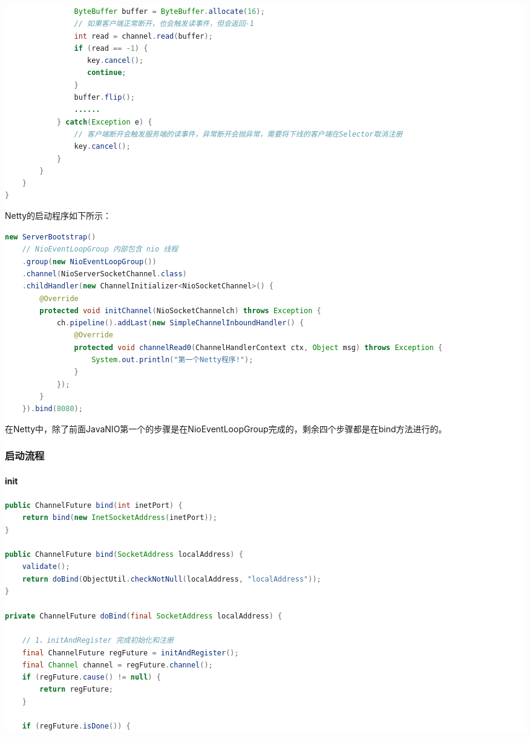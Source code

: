 ```java
                ByteBuffer buffer = ByteBuffer.allocate(16);
                // 如果客户端正常断开，也会触发读事件，但会返回-1
                int read = channel.read(buffer);
                if (read == -1) {
                   key.cancel();
                   continue;
                }
                buffer.flip();
                ......
            } catch(Exception e) {
                // 客户端断开会触发服务端的读事件，异常断开会抛异常，需要将下线的客户端在Selector取消注册
                key.cancel();
            }
        }
    }
}
```

Netty的启动程序如下所示：

```java
new ServerBootstrap()
    // NioEventLoopGroup 内部包含 nio 线程
    .group(new NioEventLoopGroup())
    .channel(NioServerSocketChannel.class)
    .childHandler(new ChannelInitializer<NioSocketChannel>() {
        @Override
        protected void initChannel(NioSocketChannelch) throws Exception {
            ch.pipeline().addLast(new SimpleChannelInboundHandler() {
                @Override
                protected void channelRead0(ChannelHandlerContext ctx, Object msg) throws Exception {
                    System.out.println("第一个Netty程序!");
                }
            });
        }
    }).bind(8080);
```

在Netty中，除了前面JavaNIO第一个的步骤是在NioEventLoopGroup完成的，剩余四个步骤都是在bind方法进行的。

### 启动流程

#### init

```java
public ChannelFuture bind(int inetPort) {
    return bind(new InetSocketAddress(inetPort));
}

public ChannelFuture bind(SocketAddress localAddress) {
    validate();
    return doBind(ObjectUtil.checkNotNull(localAddress, "localAddress"));
}

private ChannelFuture doBind(final SocketAddress localAddress) {

    // 1、initAndRegister 完成初始化和注册
    final ChannelFuture regFuture = initAndRegister();
    final Channel channel = regFuture.channel();
    if (regFuture.cause() != null) {
        return regFuture;
    }

    if (regFuture.isDone()) {
```